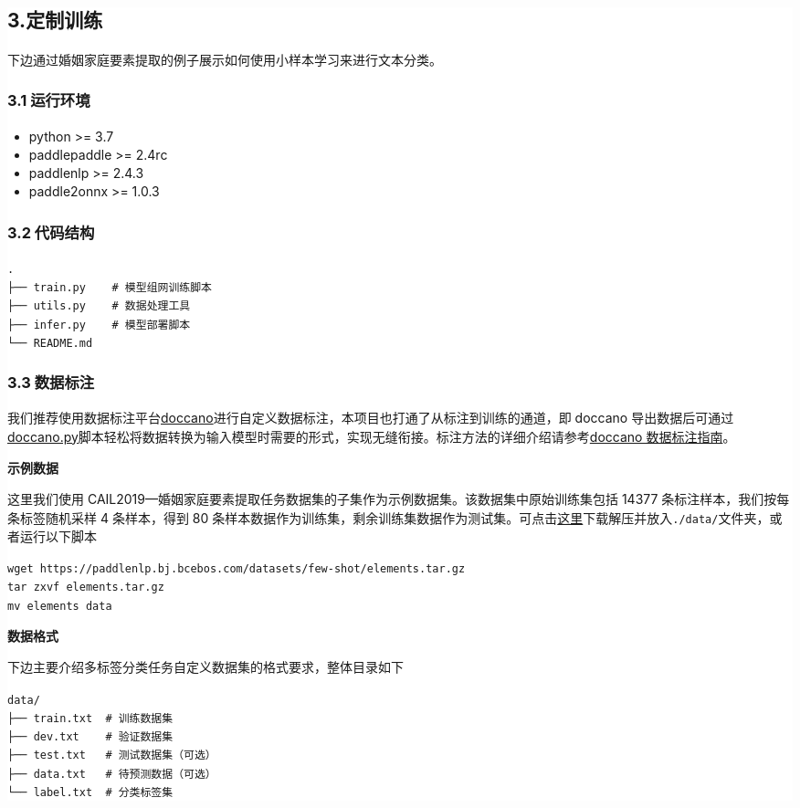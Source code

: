 <a name="定制训练"></a>
## 3.定制训练

下边通过婚姻家庭要素提取的例子展示如何使用小样本学习来进行文本分类。

<a name="运行环境"></a>
### 3.1 运行环境

- python >= 3.7
- paddlepaddle >= 2.4rc
- paddlenlp >= 2.4.3
- paddle2onnx >= 1.0.3

<a name="代码结构"></a>
### 3.2 代码结构

```text
.
├── train.py    # 模型组网训练脚本
├── utils.py    # 数据处理工具
├── infer.py    # 模型部署脚本
└── README.md
```

<a name="数据标注"></a>
### 3.3 数据标注

我们推荐使用数据标注平台[doccano](https://github.com/doccano/doccano)进行自定义数据标注，本项目也打通了从标注到训练的通道，即 doccano 导出数据后可通过[doccano.py](../../doccano.py)脚本轻松将数据转换为输入模型时需要的形式，实现无缝衔接。标注方法的详细介绍请参考[doccano 数据标注指南](../../doccano.md)。

**示例数据**

这里我们使用 CAIL2019—婚姻家庭要素提取任务数据集的子集作为示例数据集。该数据集中原始训练集包括 14377 条标注样本，我们按每条标签随机采样 4 条样本，得到 80 条样本数据作为训练集，剩余训练集数据作为测试集。可点击[这里](https://paddlenlp.bj.bcebos.com/datasets/few-shot/elements.tar.gz)下载解压并放入`./data/`文件夹，或者运行以下脚本

```
wget https://paddlenlp.bj.bcebos.com/datasets/few-shot/elements.tar.gz
tar zxvf elements.tar.gz
mv elements data
```

**数据格式**

下边主要介绍多标签分类任务自定义数据集的格式要求，整体目录如下

```text
data/
├── train.txt  # 训练数据集
├── dev.txt    # 验证数据集
├── test.txt   # 测试数据集（可选）
├── data.txt   # 待预测数据（可选）
└── label.txt  # 分类标签集
```
